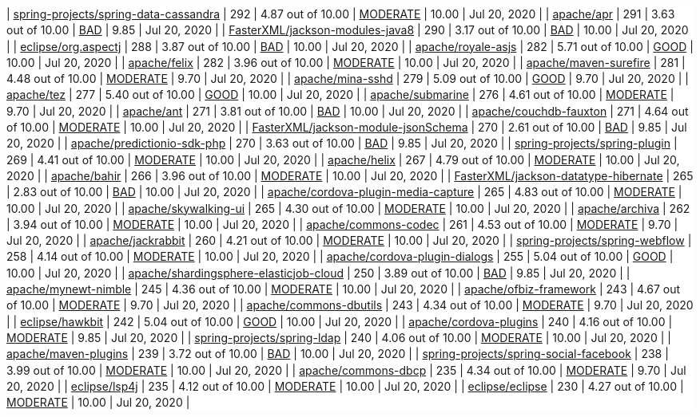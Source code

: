 | [spring-projects/spring-data-cassandra](https://github.com/spring-projects/spring-data-cassandra) | 292 | 4.87 out of 10.00 | [MODERATE](spring-projects/spring-data-cassandra.md) | 10.00 | Jul 20, 2020 |
| [apache/apr](https://github.com/apache/apr) | 291 | 3.63 out of 10.00 | [BAD](apache/apr.md) | 9.85 | Jul 20, 2020 |
| [FasterXML/jackson-modules-java8](https://github.com/FasterXML/jackson-modules-java8) | 290 | 3.17 out of 10.00 | [BAD](FasterXML/jackson-modules-java8.md) | 10.00 | Jul 20, 2020 |
| [eclipse/org.aspectj](https://github.com/eclipse/org.aspectj) | 288 | 3.87 out of 10.00 | [BAD](eclipse/org.aspectj.md) | 10.00 | Jul 20, 2020 |
| [apache/royale-asjs](https://github.com/apache/royale-asjs) | 282 | 5.71 out of 10.00 | [GOOD](apache/royale-asjs.md) | 10.00 | Jul 20, 2020 |
| [apache/felix](https://github.com/apache/felix) | 282 | 3.96 out of 10.00 | [MODERATE](apache/felix.md) | 10.00 | Jul 20, 2020 |
| [apache/maven-surefire](https://github.com/apache/maven-surefire) | 281 | 4.48 out of 10.00 | [MODERATE](apache/maven-surefire.md) | 9.70 | Jul 20, 2020 |
| [apache/mina-sshd](https://github.com/apache/mina-sshd) | 279 | 5.09 out of 10.00 | [GOOD](apache/mina-sshd.md) | 9.70 | Jul 20, 2020 |
| [apache/tez](https://github.com/apache/tez) | 277 | 5.40 out of 10.00 | [GOOD](apache/tez.md) | 10.00 | Jul 20, 2020 |
| [apache/submarine](https://github.com/apache/submarine) | 276 | 4.61 out of 10.00 | [MODERATE](apache/submarine.md) | 9.70 | Jul 20, 2020 |
| [apache/ant](https://github.com/apache/ant) | 271 | 3.81 out of 10.00 | [BAD](apache/ant.md) | 10.00 | Jul 20, 2020 |
| [apache/couchdb-fauxton](https://github.com/apache/couchdb-fauxton) | 271 | 4.64 out of 10.00 | [MODERATE](apache/couchdb-fauxton.md) | 10.00 | Jul 20, 2020 |
| [FasterXML/jackson-module-jsonSchema](https://github.com/FasterXML/jackson-module-jsonSchema) | 270 | 2.61 out of 10.00 | [BAD](FasterXML/jackson-module-jsonSchema.md) | 9.85 | Jul 20, 2020 |
| [apache/predictionio-sdk-php](https://github.com/apache/predictionio-sdk-php) | 270 | 3.63 out of 10.00 | [BAD](apache/predictionio-sdk-php.md) | 9.85 | Jul 20, 2020 |
| [spring-projects/spring-plugin](https://github.com/spring-projects/spring-plugin) | 269 | 4.41 out of 10.00 | [MODERATE](spring-projects/spring-plugin.md) | 10.00 | Jul 20, 2020 |
| [apache/helix](https://github.com/apache/helix) | 267 | 4.79 out of 10.00 | [MODERATE](apache/helix.md) | 10.00 | Jul 20, 2020 |
| [apache/bahir](https://github.com/apache/bahir) | 266 | 3.96 out of 10.00 | [MODERATE](apache/bahir.md) | 10.00 | Jul 20, 2020 |
| [FasterXML/jackson-datatype-hibernate](https://github.com/FasterXML/jackson-datatype-hibernate) | 265 | 2.83 out of 10.00 | [BAD](FasterXML/jackson-datatype-hibernate.md) | 10.00 | Jul 20, 2020 |
| [apache/cordova-plugin-media-capture](https://github.com/apache/cordova-plugin-media-capture) | 265 | 4.83 out of 10.00 | [MODERATE](apache/cordova-plugin-media-capture.md) | 10.00 | Jul 20, 2020 |
| [apache/skywalking-ui](https://github.com/apache/skywalking-ui) | 265 | 4.30 out of 10.00 | [MODERATE](apache/skywalking-ui.md) | 10.00 | Jul 20, 2020 |
| [apache/archiva](https://github.com/apache/archiva) | 262 | 3.94 out of 10.00 | [MODERATE](apache/archiva.md) | 10.00 | Jul 20, 2020 |
| [apache/commons-codec](https://github.com/apache/commons-codec) | 261 | 4.53 out of 10.00 | [MODERATE](apache/commons-codec.md) | 9.70 | Jul 20, 2020 |
| [apache/jackrabbit](https://github.com/apache/jackrabbit) | 260 | 4.21 out of 10.00 | [MODERATE](apache/jackrabbit.md) | 10.00 | Jul 20, 2020 |
| [spring-projects/spring-webflow](https://github.com/spring-projects/spring-webflow) | 258 | 4.14 out of 10.00 | [MODERATE](spring-projects/spring-webflow.md) | 10.00 | Jul 20, 2020 |
| [apache/cordova-plugin-dialogs](https://github.com/apache/cordova-plugin-dialogs) | 255 | 5.04 out of 10.00 | [GOOD](apache/cordova-plugin-dialogs.md) | 10.00 | Jul 20, 2020 |
| [apache/shardingsphere-elasticjob-cloud](https://github.com/apache/shardingsphere-elasticjob-cloud) | 250 | 3.89 out of 10.00 | [BAD](apache/shardingsphere-elasticjob-cloud.md) | 9.85 | Jul 20, 2020 |
| [apache/mynewt-nimble](https://github.com/apache/mynewt-nimble) | 245 | 4.36 out of 10.00 | [MODERATE](apache/mynewt-nimble.md) | 10.00 | Jul 20, 2020 |
| [apache/ofbiz-framework](https://github.com/apache/ofbiz-framework) | 243 | 4.67 out of 10.00 | [MODERATE](apache/ofbiz-framework.md) | 9.70 | Jul 20, 2020 |
| [apache/commons-dbutils](https://github.com/apache/commons-dbutils) | 243 | 4.34 out of 10.00 | [MODERATE](apache/commons-dbutils.md) | 9.70 | Jul 20, 2020 |
| [eclipse/hawkbit](https://github.com/eclipse/hawkbit) | 242 | 5.04 out of 10.00 | [GOOD](eclipse/hawkbit.md) | 10.00 | Jul 20, 2020 |
| [apache/cordova-plugins](https://github.com/apache/cordova-plugins) | 240 | 4.16 out of 10.00 | [MODERATE](apache/cordova-plugins.md) | 9.85 | Jul 20, 2020 |
| [spring-projects/spring-ldap](https://github.com/spring-projects/spring-ldap) | 240 | 4.06 out of 10.00 | [MODERATE](spring-projects/spring-ldap.md) | 10.00 | Jul 20, 2020 |
| [apache/maven-plugins](https://github.com/apache/maven-plugins) | 239 | 3.72 out of 10.00 | [BAD](apache/maven-plugins.md) | 10.00 | Jul 20, 2020 |
| [spring-projects/spring-social-facebook](https://github.com/spring-projects/spring-social-facebook) | 238 | 3.99 out of 10.00 | [MODERATE](spring-projects/spring-social-facebook.md) | 10.00 | Jul 20, 2020 |
| [apache/commons-dbcp](https://github.com/apache/commons-dbcp) | 235 | 4.34 out of 10.00 | [MODERATE](apache/commons-dbcp.md) | 9.70 | Jul 20, 2020 |
| [eclipse/lsp4j](https://github.com/eclipse/lsp4j) | 235 | 4.12 out of 10.00 | [MODERATE](eclipse/lsp4j.md) | 10.00 | Jul 20, 2020 |
| [eclipse/eclipse](https://github.com/eclipse/eclipse) | 230 | 4.27 out of 10.00 | [MODERATE](eclipse/eclipse.md) | 10.00 | Jul 20, 2020 |